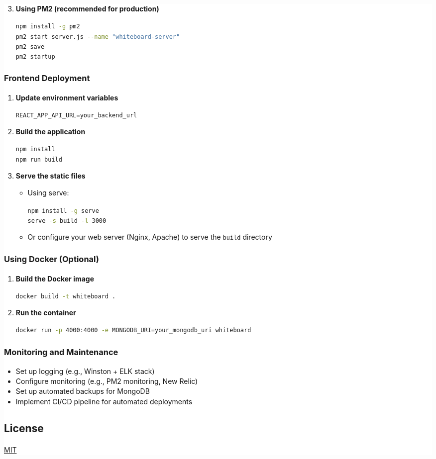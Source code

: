 3. **Using PM2 (recommended for production)**
   ```bash
   npm install -g pm2
   pm2 start server.js --name "whiteboard-server"
   pm2 save
   pm2 startup
   ```

### Frontend Deployment

1. **Update environment variables**
   ```env
   REACT_APP_API_URL=your_backend_url
   ```

2. **Build the application**
   ```bash
   npm install
   npm run build
   ```

3. **Serve the static files**
   - Using serve:
     ```bash
     npm install -g serve
     serve -s build -l 3000
     ```
   - Or configure your web server (Nginx, Apache) to serve the `build` directory

### Using Docker (Optional)

1. **Build the Docker image**
   ```bash
   docker build -t whiteboard .
   ```

2. **Run the container**
   ```bash
   docker run -p 4000:4000 -e MONGODB_URI=your_mongodb_uri whiteboard
   ```

### Monitoring and Maintenance
- Set up logging (e.g., Winston + ELK stack)
- Configure monitoring (e.g., PM2 monitoring, New Relic)
- Set up automated backups for MongoDB
- Implement CI/CD pipeline for automated deployments

## License
[MIT](https://choosealicense.com/licenses/mit/)
